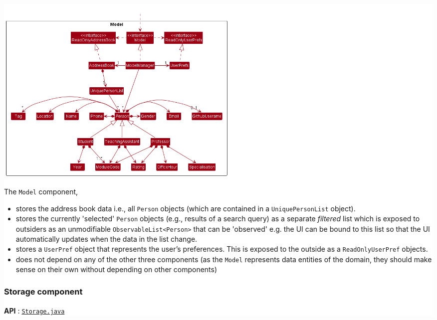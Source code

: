 <img src="images/ModelClassDiagram.png" width="450" />


The `Model` component,

* stores the address book data i.e., all `Person` objects (which are contained in a `UniquePersonList` object).
* stores the currently 'selected' `Person` objects (e.g., results of a search query) as a separate _filtered_ list which is exposed to outsiders as an unmodifiable `ObservableList<Person>` that can be 'observed' e.g. the UI can be bound to this list so that the UI automatically updates when the data in the list change.
* stores a `UserPref` object that represents the user’s preferences. This is exposed to the outside as a `ReadOnlyUserPref` objects.
* does not depend on any of the other three components (as the `Model` represents data entities of the domain, they should make sense on their own without depending on other components)


### Storage component

**API** : [`Storage.java`](https://github.com/se-edu/addressbook-level3/tree/master/src/main/java/seedu/address/storage/Storage.java)
